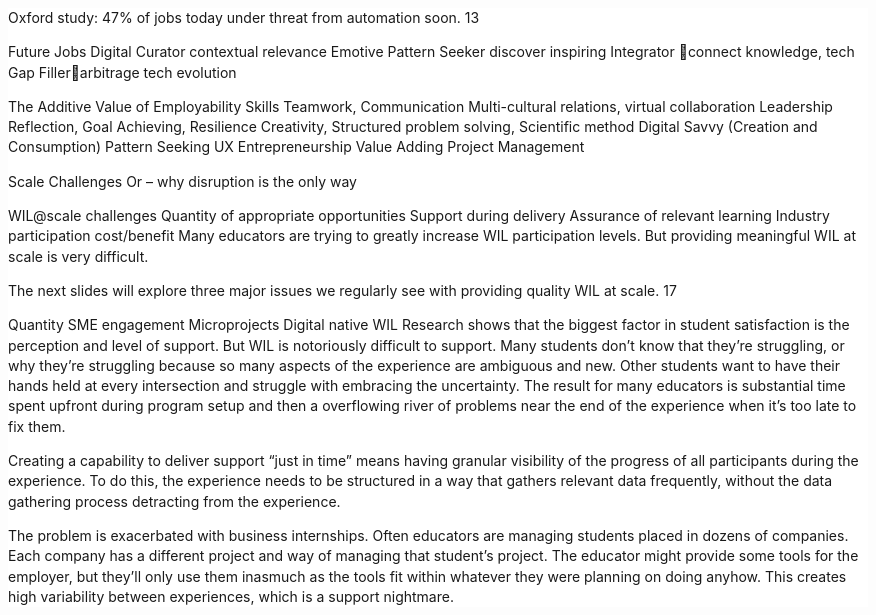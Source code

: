 Oxford study: 47% of jobs today under threat from automation soon.
13

Future Jobs
Digital Curator contextual relevance
Emotive Pattern Seeker discover inspiring
Integrator connect knowledge, tech
Gap Fillerarbitrage tech evolution


The Additive Value of Employability Skills
Teamwork, Communication
Multi-cultural relations, virtual collaboration
Leadership
Reflection, Goal Achieving, Resilience
Creativity, Structured problem solving, Scientific method
Digital Savvy (Creation and Consumption)
Pattern Seeking
UX
Entrepreneurship
Value Adding
Project Management

Scale Challenges
Or – why disruption is the only way

WIL@scale challenges
Quantity of appropriate opportunities
Support during delivery
Assurance of relevant learning
Industry participation cost/benefit
Many educators are trying to greatly increase WIL participation levels. But providing meaningful WIL at scale is very difficult.

The next slides will explore three major issues we regularly see with providing quality WIL at scale.
17

Quantity
SME engagement 
Microprojects
Digital native WIL
Research shows that the biggest factor in student satisfaction is the perception and level of support. But WIL is notoriously difficult to support. Many students don’t know that they’re struggling, or why they’re struggling because so many aspects of the experience are ambiguous and new. Other students want to have their hands held at every intersection and struggle with embracing the uncertainty. The result for many educators is substantial time spent upfront during program setup and then a overflowing river of problems near the end of the experience when it’s too late to fix them.

Creating a capability to deliver support “just in time” means having granular visibility of the progress of all participants during the experience. To do this, the experience 
needs to be structured in a way that gathers relevant data frequently, without the data gathering process detracting from the experience.

The problem is exacerbated with business internships. Often educators are managing students placed in dozens of companies. Each company has a different project and way of managing that student’s project. The educator might provide some tools for the employer, but they’ll only use them inasmuch as the tools fit within whatever they were planning on doing anyhow. This creates high variability between experiences, which is a support nightmare.
